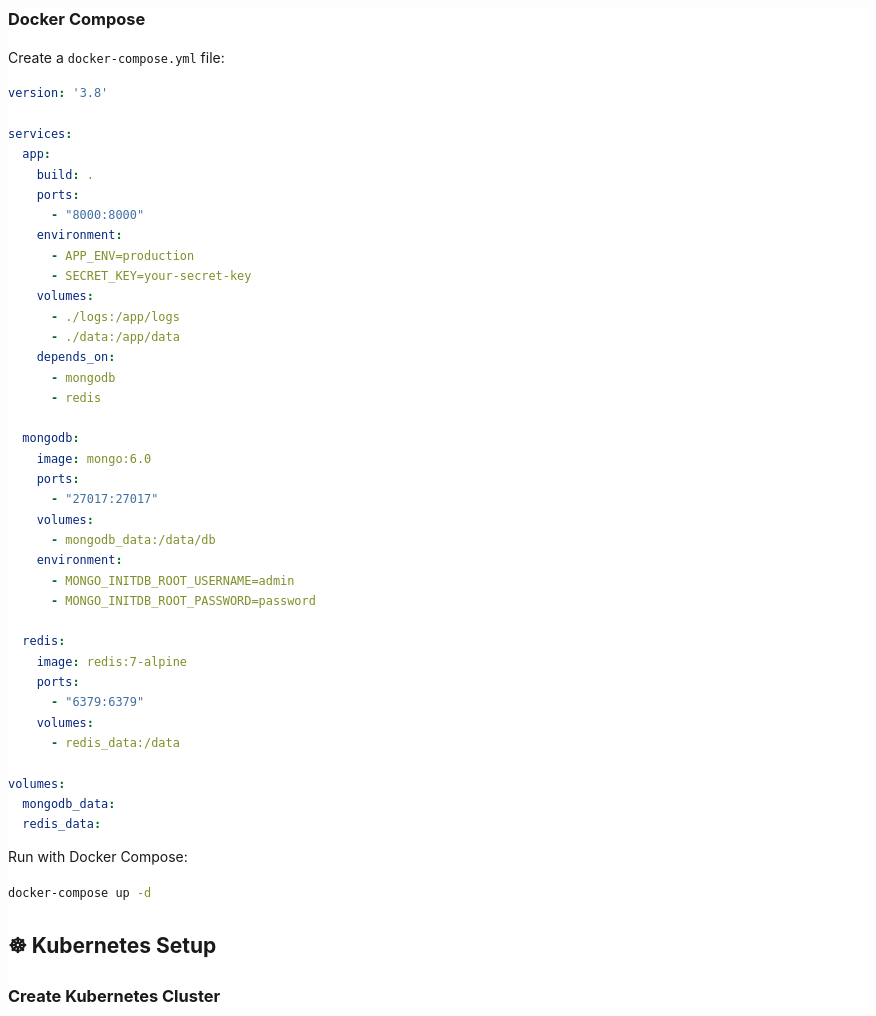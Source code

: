 ### Docker Compose

Create a `docker-compose.yml` file:

```yaml
version: '3.8'

services:
  app:
    build: .
    ports:
      - "8000:8000"
    environment:
      - APP_ENV=production
      - SECRET_KEY=your-secret-key
    volumes:
      - ./logs:/app/logs
      - ./data:/app/data
    depends_on:
      - mongodb
      - redis

  mongodb:
    image: mongo:6.0
    ports:
      - "27017:27017"
    volumes:
      - mongodb_data:/data/db
    environment:
      - MONGO_INITDB_ROOT_USERNAME=admin
      - MONGO_INITDB_ROOT_PASSWORD=password

  redis:
    image: redis:7-alpine
    ports:
      - "6379:6379"
    volumes:
      - redis_data:/data

volumes:
  mongodb_data:
  redis_data:
```

Run with Docker Compose:

```bash
docker-compose up -d
```

## ☸️ Kubernetes Setup

### Create Kubernetes Cluster

